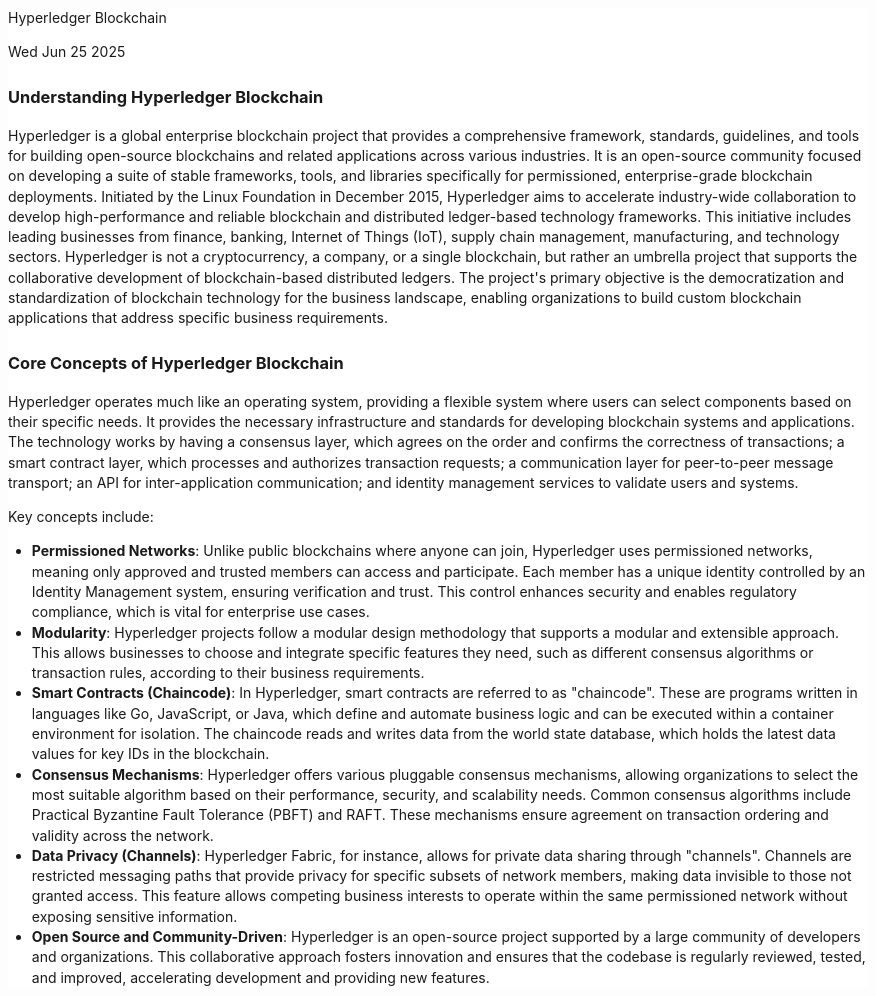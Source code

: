 Hyperledger Blockchain

Wed Jun 25 2025

### Understanding Hyperledger Blockchain

Hyperledger is a global enterprise blockchain project that provides a comprehensive framework, standards, guidelines, and tools for building open-source blockchains and related applications across various industries. It is an open-source community focused on developing a suite of stable frameworks, tools, and libraries specifically for permissioned, enterprise-grade blockchain deployments. Initiated by the Linux Foundation in December 2015, Hyperledger aims to accelerate industry-wide collaboration to develop high-performance and reliable blockchain and distributed ledger-based technology frameworks. This initiative includes leading businesses from finance, banking, Internet of Things (IoT), supply chain management, manufacturing, and technology sectors. Hyperledger is not a cryptocurrency, a company, or a single blockchain, but rather an umbrella project that supports the collaborative development of blockchain-based distributed ledgers. The project's primary objective is the democratization and standardization of blockchain technology for the business landscape, enabling organizations to build custom blockchain applications that address specific business requirements.

### Core Concepts of Hyperledger Blockchain

Hyperledger operates much like an operating system, providing a flexible system where users can select components based on their specific needs. It provides the necessary infrastructure and standards for developing blockchain systems and applications. The technology works by having a consensus layer, which agrees on the order and confirms the correctness of transactions; a smart contract layer, which processes and authorizes transaction requests; a communication layer for peer-to-peer message transport; an API for inter-application communication; and identity management services to validate users and systems.

Key concepts include:
*   **Permissioned Networks**: Unlike public blockchains where anyone can join, Hyperledger uses permissioned networks, meaning only approved and trusted members can access and participate. Each member has a unique identity controlled by an Identity Management system, ensuring verification and trust. This control enhances security and enables regulatory compliance, which is vital for enterprise use cases.
*   **Modularity**: Hyperledger projects follow a modular design methodology that supports a modular and extensible approach. This allows businesses to choose and integrate specific features they need, such as different consensus algorithms or transaction rules, according to their business requirements.
*   **Smart Contracts (Chaincode)**: In Hyperledger, smart contracts are referred to as "chaincode". These are programs written in languages like Go, JavaScript, or Java, which define and automate business logic and can be executed within a container environment for isolation. The chaincode reads and writes data from the world state database, which holds the latest data values for key IDs in the blockchain.
*   **Consensus Mechanisms**: Hyperledger offers various pluggable consensus mechanisms, allowing organizations to select the most suitable algorithm based on their performance, security, and scalability needs. Common consensus algorithms include Practical Byzantine Fault Tolerance (PBFT) and RAFT. These mechanisms ensure agreement on transaction ordering and validity across the network.
*   **Data Privacy (Channels)**: Hyperledger Fabric, for instance, allows for private data sharing through "channels". Channels are restricted messaging paths that provide privacy for specific subsets of network members, making data invisible to those not granted access. This feature allows competing business interests to operate within the same permissioned network without exposing sensitive information.
*   **Open Source and Community-Driven**: Hyperledger is an open-source project supported by a large community of developers and organizations. This collaborative approach fosters innovation and ensures that the codebase is regularly reviewed, tested, and improved, accelerating development and providing new features.
